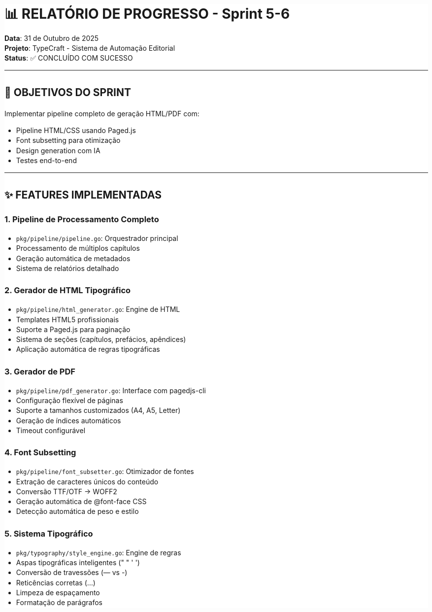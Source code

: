 # 📊 RELATÓRIO DE PROGRESSO - Sprint 5-6

**Data**: 31 de Outubro de 2025  
**Projeto**: TypeCraft - Sistema de Automação Editorial  
**Status**: ✅ CONCLUÍDO COM SUCESSO

---

## 🎯 OBJETIVOS DO SPRINT

Implementar pipeline completo de geração HTML/PDF com:
- Pipeline HTML/CSS usando Paged.js
- Font subsetting para otimização
- Design generation com IA
- Testes end-to-end

---

## ✨ FEATURES IMPLEMENTADAS

### 1. **Pipeline de Processamento Completo**
- `pkg/pipeline/pipeline.go`: Orquestrador principal
- Processamento de múltiplos capítulos
- Geração automática de metadados
- Sistema de relatórios detalhado

### 2. **Gerador de HTML Tipográfico**
- `pkg/pipeline/html_generator.go`: Engine de HTML
- Templates HTML5 profissionais
- Suporte a Paged.js para paginação
- Sistema de seções (capítulos, prefácios, apêndices)
- Aplicação automática de regras tipográficas

### 3. **Gerador de PDF**
- `pkg/pipeline/pdf_generator.go`: Interface com pagedjs-cli
- Configuração flexível de páginas
- Suporte a tamanhos customizados (A4, A5, Letter)
- Geração de índices automáticos
- Timeout configurável

### 4. **Font Subsetting**
- `pkg/pipeline/font_subsetter.go`: Otimizador de fontes
- Extração de caracteres únicos do conteúdo
- Conversão TTF/OTF → WOFF2
- Geração automática de @font-face CSS
- Detecção automática de peso e estilo

### 5. **Sistema Tipográfico**
- `pkg/typography/style_engine.go`: Engine de regras
- Aspas tipográficas inteligentes (" " ' ')
- Conversão de travessões (— vs -)
- Reticências corretas (…)
- Limpeza de espaçamento
- Formatação de parágrafos
